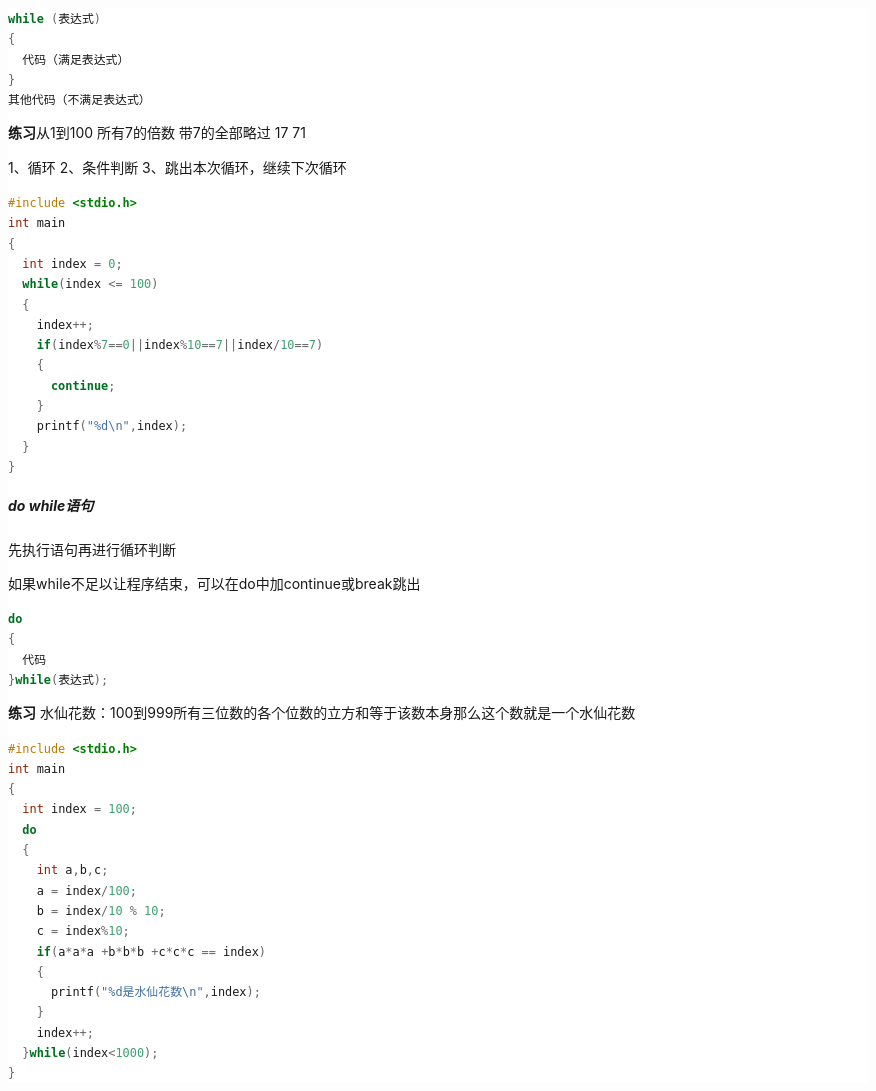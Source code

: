 ```c
while (表达式)
{
  代码（满足表达式）
}
其他代码（不满足表达式）
```

**练习**从1到100  所有7的倍数 带7的全部略过   17  71

1、循环
2、条件判断
3、跳出本次循环，继续下次循环

```c
#include <stdio.h>
int main
{
  int index = 0;
  while(index <= 100)
  {
    index++;
    if(index%7==0||index%10==7||index/10==7)
    {
      continue;
    }
    printf("%d\n",index);
  }
}
```

##### do while语句

先执行语句再进行循环判断

如果while不足以让程序结束，可以在do中加continue或break跳出

```c
do
{
  代码
}while(表达式);
```

**练习** 水仙花数：100到999所有三位数的各个位数的立方和等于该数本身那么这个数就是一个水仙花数

```c
#include <stdio.h>
int main
{
  int index = 100;
  do
  {
    int a,b,c;
    a = index/100;
    b = index/10 % 10;
    c = index%10;
    if(a*a*a +b*b*b +c*c*c == index)
    {
      printf("%d是水仙花数\n",index);
    }
    index++;
  }while(index<1000);
}
```
